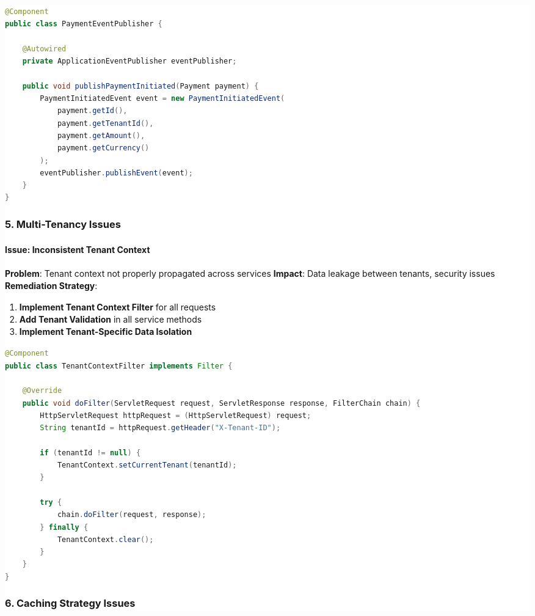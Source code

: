 ```java
@Component
public class PaymentEventPublisher {
    
    @Autowired
    private ApplicationEventPublisher eventPublisher;
    
    public void publishPaymentInitiated(Payment payment) {
        PaymentInitiatedEvent event = new PaymentInitiatedEvent(
            payment.getId(),
            payment.getTenantId(),
            payment.getAmount(),
            payment.getCurrency()
        );
        eventPublisher.publishEvent(event);
    }
}
```

### 5. Multi-Tenancy Issues

#### Issue: Inconsistent Tenant Context
**Problem**: Tenant context not properly propagated across services
**Impact**: Data leakage between tenants, security issues
**Remediation Strategy**:
1. **Implement Tenant Context Filter** for all requests
2. **Add Tenant Validation** in all service methods
3. **Implement Tenant-Specific Data Isolation**

```java
@Component
public class TenantContextFilter implements Filter {
    
    @Override
    public void doFilter(ServletRequest request, ServletResponse response, FilterChain chain) {
        HttpServletRequest httpRequest = (HttpServletRequest) request;
        String tenantId = httpRequest.getHeader("X-Tenant-ID");
        
        if (tenantId != null) {
            TenantContext.setCurrentTenant(tenantId);
        }
        
        try {
            chain.doFilter(request, response);
        } finally {
            TenantContext.clear();
        }
    }
}
```

### 6. Caching Strategy Issues
